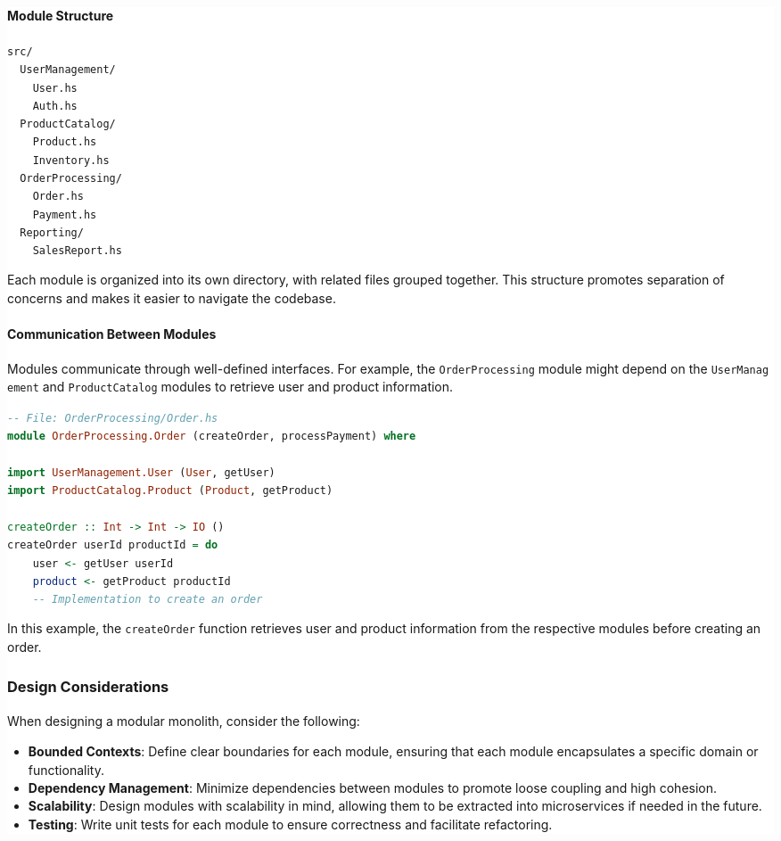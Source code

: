 #### Module Structure

```plaintext
src/
  UserManagement/
    User.hs
    Auth.hs
  ProductCatalog/
    Product.hs
    Inventory.hs
  OrderProcessing/
    Order.hs
    Payment.hs
  Reporting/
    SalesReport.hs
```

Each module is organized into its own directory, with related files grouped together. This structure promotes separation of concerns and makes it easier to navigate the codebase.

#### Communication Between Modules

Modules communicate through well-defined interfaces. For example, the `OrderProcessing` module might depend on the `UserManagement` and `ProductCatalog` modules to retrieve user and product information.

```haskell
-- File: OrderProcessing/Order.hs
module OrderProcessing.Order (createOrder, processPayment) where

import UserManagement.User (User, getUser)
import ProductCatalog.Product (Product, getProduct)

createOrder :: Int -> Int -> IO ()
createOrder userId productId = do
    user <- getUser userId
    product <- getProduct productId
    -- Implementation to create an order
```

In this example, the `createOrder` function retrieves user and product information from the respective modules before creating an order.

### Design Considerations

When designing a modular monolith, consider the following:

- **Bounded Contexts**: Define clear boundaries for each module, ensuring that each module encapsulates a specific domain or functionality.
- **Dependency Management**: Minimize dependencies between modules to promote loose coupling and high cohesion.
- **Scalability**: Design modules with scalability in mind, allowing them to be extracted into microservices if needed in the future.
- **Testing**: Write unit tests for each module to ensure correctness and facilitate refactoring.

